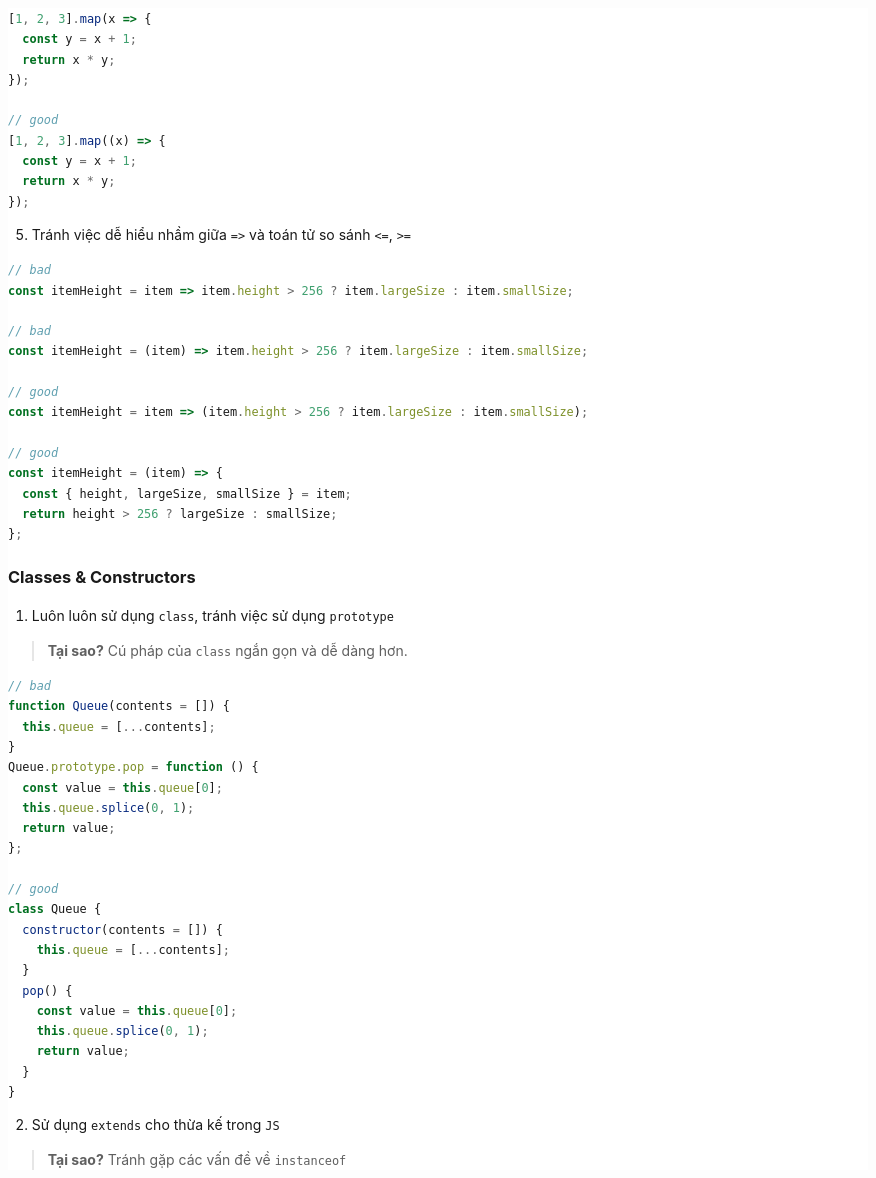 ```js
[1, 2, 3].map(x => {
  const y = x + 1;
  return x * y;
});

// good
[1, 2, 3].map((x) => {
  const y = x + 1;
  return x * y;
});
```

5. Tránh việc dễ hiểu nhầm giữa `=>` và toán tử so sánh `<=`, `>=`

```js
// bad
const itemHeight = item => item.height > 256 ? item.largeSize : item.smallSize;

// bad
const itemHeight = (item) => item.height > 256 ? item.largeSize : item.smallSize;

// good
const itemHeight = item => (item.height > 256 ? item.largeSize : item.smallSize);

// good
const itemHeight = (item) => {
  const { height, largeSize, smallSize } = item;
  return height > 256 ? largeSize : smallSize;
};
```
### Classes & Constructors

1. Luôn luôn sử dụng `class`, tránh việc sử dụng `prototype`

> **Tại sao?**
> Cú pháp của `class` ngắn gọn và dễ dàng hơn.
>

```js
// bad
function Queue(contents = []) {
  this.queue = [...contents];
}
Queue.prototype.pop = function () {
  const value = this.queue[0];
  this.queue.splice(0, 1);
  return value;
};

// good
class Queue {
  constructor(contents = []) {
    this.queue = [...contents];
  }
  pop() {
    const value = this.queue[0];
    this.queue.splice(0, 1);
    return value;
  }
}
```
2. Sử dụng `extends` cho thừa kế trong `JS`
> **Tại sao?**
> Tránh gặp các vấn đề về `instanceof`
>


  [index]: number,